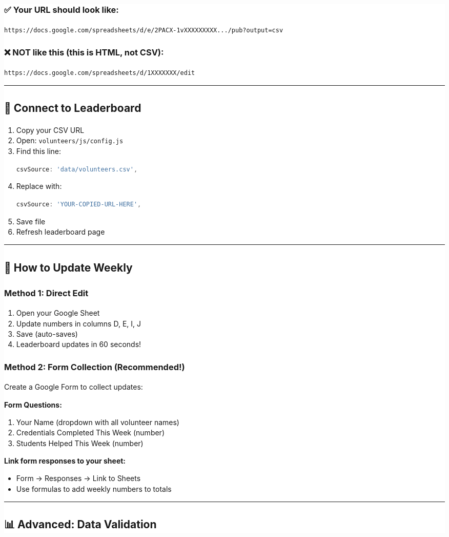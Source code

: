 ### ✅ Your URL should look like:
```
https://docs.google.com/spreadsheets/d/e/2PACX-1vXXXXXXXXX.../pub?output=csv
```

### ❌ NOT like this (this is HTML, not CSV):
```
https://docs.google.com/spreadsheets/d/1XXXXXXX/edit
```

---

## 🔗 Connect to Leaderboard

1. Copy your CSV URL
2. Open: `volunteers/js/config.js`
3. Find this line:
   ```javascript
   csvSource: 'data/volunteers.csv',
   ```
4. Replace with:
   ```javascript
   csvSource: 'YOUR-COPIED-URL-HERE',
   ```
5. Save file
6. Refresh leaderboard page

---

## 🎯 How to Update Weekly

### Method 1: Direct Edit
1. Open your Google Sheet
2. Update numbers in columns D, E, I, J
3. Save (auto-saves)
4. Leaderboard updates in 60 seconds!

### Method 2: Form Collection (Recommended!)

Create a Google Form to collect updates:

**Form Questions:**
1. Your Name (dropdown with all volunteer names)
2. Credentials Completed This Week (number)
3. Students Helped This Week (number)

**Link form responses to your sheet:**
- Form → Responses → Link to Sheets
- Use formulas to add weekly numbers to totals

---

## 📊 Advanced: Data Validation
